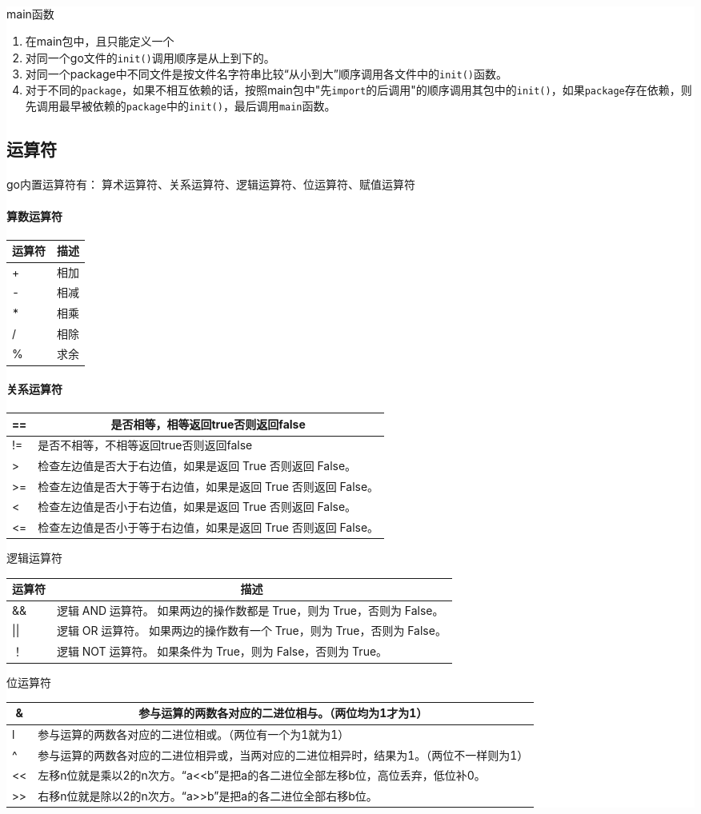 main函数
1. 在main包中，且只能定义一个
2. 对同一个go文件的`init()`调用顺序是从上到下的。
3. 对同一个package中不同文件是按文件名字符串比较“从小到大”顺序调用各文件中的`init()`函数。
4. 对于不同的`package`，如果不相互依赖的话，按照main包中"先`import`的后调用"的顺序调用其包中的`init()`，如果`package`存在依赖，则先调用最早被依赖的`package`中的`init()`，最后调用`main`函数。


## 运算符

go内置运算符有：
	算术运算符、关系运算符、逻辑运算符、位运算符、赋值运算符

#### 算数运算符

| 运算符 | 描述 |
| ------ | ---- |
| +      | 相加 |
| -      | 相减 |
| *      | 相乘 |
| /      | 相除 |
| %      | 求余 |

#### 关系运算符

| ==   | 是否相等，相等返回true否则返回false                          |
| ---- | ------------------------------------------------------------ |
| !=   | 是否不相等，不相等返回true否则返回false                      |
| >    | 检查左边值是否大于右边值，如果是返回 True 否则返回 False。   |
| >=   | 检查左边值是否大于等于右边值，如果是返回 True 否则返回 False。 |
| <    | 检查左边值是否小于右边值，如果是返回 True 否则返回 False。   |
| <=   | 检查左边值是否小于等于右边值，如果是返回 True 否则返回 False。 |

逻辑运算符

| 运算符 | 描述                                                         |
| ------ | ------------------------------------------------------------ |
| &&     | 逻辑 AND 运算符。 如果两边的操作数都是 True，则为 True，否则为 False。 |
| \|\|   | 逻辑 OR 运算符。 如果两边的操作数有一个 True，则为 True，否则为 False。 |
| ！     | 逻辑 NOT 运算符。 如果条件为 True，则为 False，否则为 True。 |

位运算符

| &    | 参与运算的两数各对应的二进位相与。（两位均为1才为1）         |
| ---- | ------------------------------------------------------------ |
| l    | 参与运算的两数各对应的二进位相或。（两位有一个为1就为1）     |
| ^    | 参与运算的两数各对应的二进位相异或，当两对应的二进位相异时，结果为1。（两位不一样则为1） |
| <<   | 左移n位就是乘以2的n次方。“a<<b”是把a的各二进位全部左移b位，高位丢弃，低位补0。 |
| \>>  | 右移n位就是除以2的n次方。“a>>b”是把a的各二进位全部右移b位。  |
